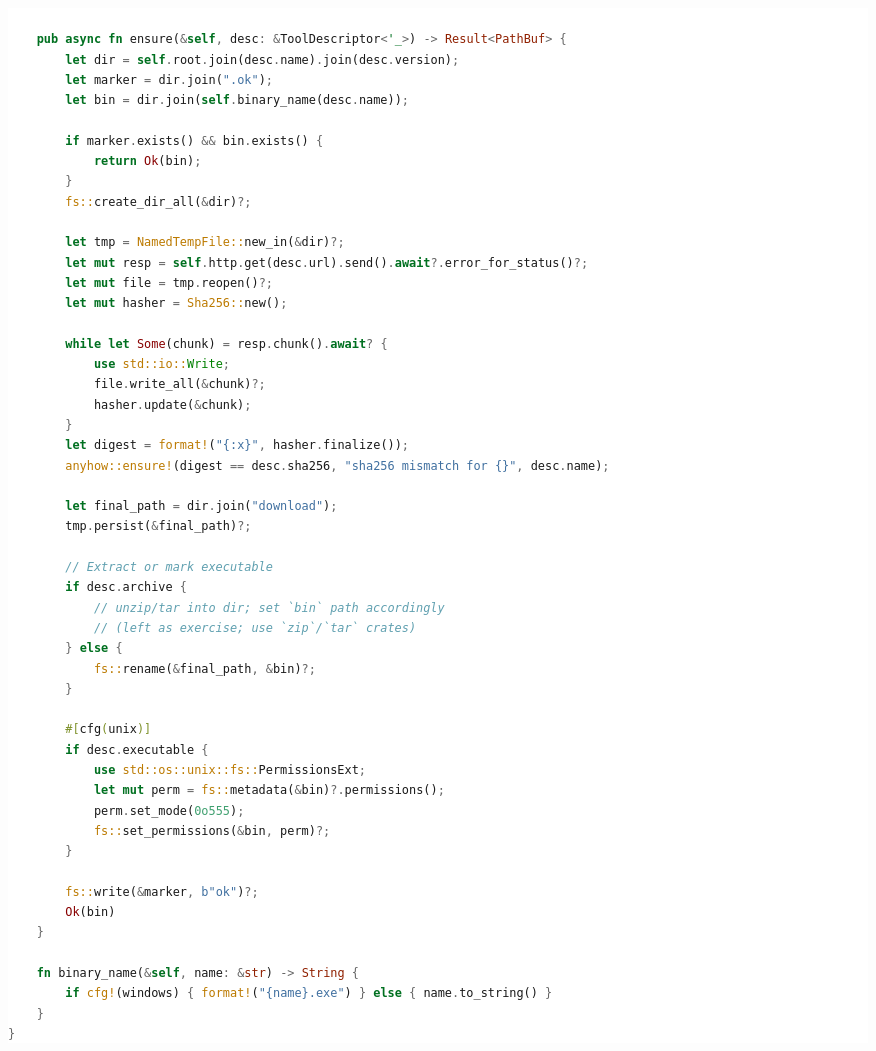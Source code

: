 ```rust

    pub async fn ensure(&self, desc: &ToolDescriptor<'_>) -> Result<PathBuf> {
        let dir = self.root.join(desc.name).join(desc.version);
        let marker = dir.join(".ok");
        let bin = dir.join(self.binary_name(desc.name));

        if marker.exists() && bin.exists() {
            return Ok(bin);
        }
        fs::create_dir_all(&dir)?;

        let tmp = NamedTempFile::new_in(&dir)?;
        let mut resp = self.http.get(desc.url).send().await?.error_for_status()?;
        let mut file = tmp.reopen()?;
        let mut hasher = Sha256::new();

        while let Some(chunk) = resp.chunk().await? {
            use std::io::Write;
            file.write_all(&chunk)?;
            hasher.update(&chunk);
        }
        let digest = format!("{:x}", hasher.finalize());
        anyhow::ensure!(digest == desc.sha256, "sha256 mismatch for {}", desc.name);

        let final_path = dir.join("download");
        tmp.persist(&final_path)?;

        // Extract or mark executable
        if desc.archive {
            // unzip/tar into dir; set `bin` path accordingly
            // (left as exercise; use `zip`/`tar` crates)
        } else {
            fs::rename(&final_path, &bin)?;
        }

        #[cfg(unix)]
        if desc.executable {
            use std::os::unix::fs::PermissionsExt;
            let mut perm = fs::metadata(&bin)?.permissions();
            perm.set_mode(0o555);
            fs::set_permissions(&bin, perm)?;
        }

        fs::write(&marker, b"ok")?;
        Ok(bin)
    }

    fn binary_name(&self, name: &str) -> String {
        if cfg!(windows) { format!("{name}.exe") } else { name.to_string() }
    }
}
```
